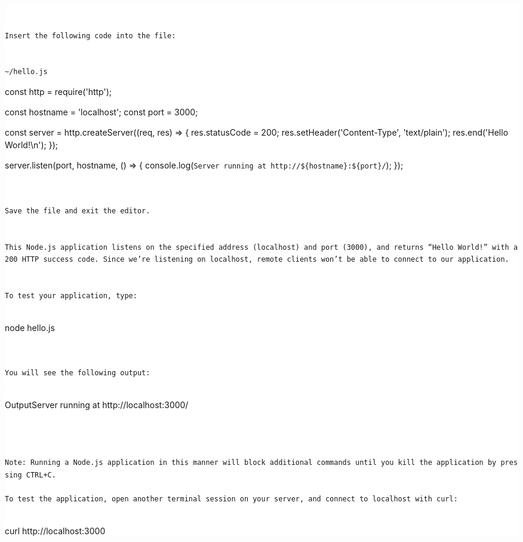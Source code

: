 
```


Insert the following code into the file:


~/hello.js
```
const http = require('http');

const hostname = 'localhost';
const port = 3000;

const server = http.createServer((req, res) => {
  res.statusCode = 200;
  res.setHeader('Content-Type', 'text/plain');
  res.end('Hello World!\n');
});

server.listen(port, hostname, () => {
  console.log(`Server running at http://${hostname}:${port}/`);
});

```


Save the file and exit the editor.


This Node.js application listens on the specified address (localhost) and port (3000), and returns “Hello World!” with a 200 HTTP success code. Since we’re listening on localhost, remote clients won’t be able to connect to our application.


To test your application, type:


```
node hello.js


```


You will see the following output:


```
OutputServer running at http://localhost:3000/

```



Note: Running a Node.js application in this manner will block additional commands until you kill the application by pressing CTRL+C.

To test the application, open another terminal session on your server, and connect to localhost with curl:


```
curl http://localhost:3000
